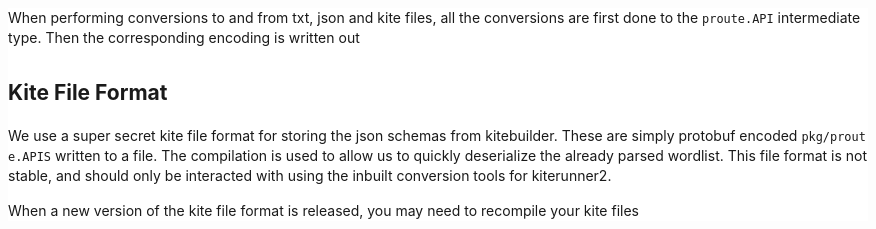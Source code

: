 When performing conversions to and from txt, json and kite files, all the conversions are first done to the `proute.API` intermediate type. Then the corresponding encoding is written out

## Kite File Format

We use a super secret kite file format for storing the json schemas from kitebuilder. These are simply protobuf encoded
`pkg/proute.APIS` written to a file. The compilation is used to allow us to quickly deserialize the already parsed
wordlist. This file format is not stable, and should only be interacted with using the inbuilt conversion tools for
kiterunner2.

When a new version of the kite file format is released, you may need to recompile your kite files
